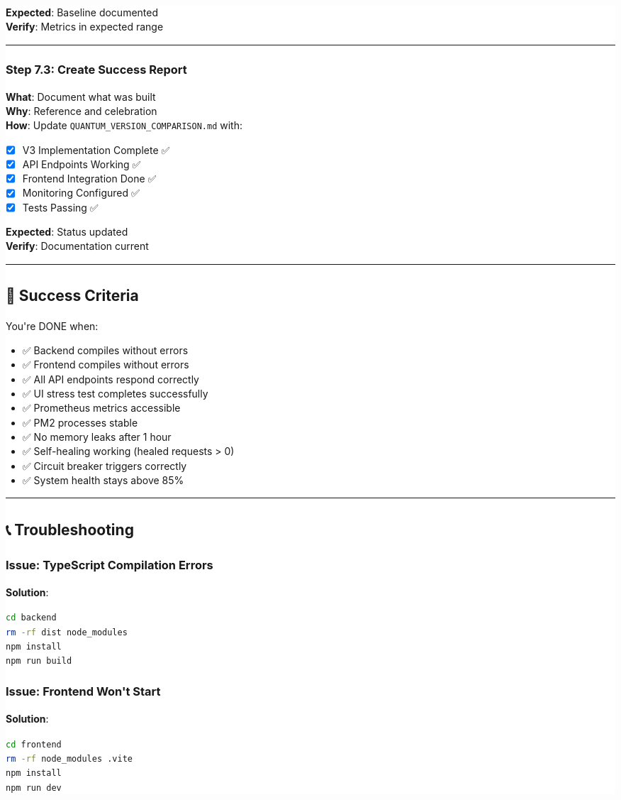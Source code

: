 **Expected**: Baseline documented  
**Verify**: Metrics in expected range

---

### Step 7.3: Create Success Report
**What**: Document what was built  
**Why**: Reference and celebration  
**How**: Update `QUANTUM_VERSION_COMPARISON.md` with:
- [x] V3 Implementation Complete ✅
- [x] API Endpoints Working ✅
- [x] Frontend Integration Done ✅
- [x] Monitoring Configured ✅
- [x] Tests Passing ✅

**Expected**: Status updated  
**Verify**: Documentation current

---

## 🎯 Success Criteria

You're DONE when:
- ✅ Backend compiles without errors
- ✅ Frontend compiles without errors
- ✅ All API endpoints respond correctly
- ✅ UI stress test completes successfully
- ✅ Prometheus metrics accessible
- ✅ PM2 processes stable
- ✅ No memory leaks after 1 hour
- ✅ Self-healing working (healed requests > 0)
- ✅ Circuit breaker triggers correctly
- ✅ System health stays above 85%

---

## 📞 Troubleshooting

### Issue: TypeScript Compilation Errors
**Solution**: 
```bash
cd backend
rm -rf dist node_modules
npm install
npm run build
```

### Issue: Frontend Won't Start
**Solution**:
```bash
cd frontend
rm -rf node_modules .vite
npm install
npm run dev
```
